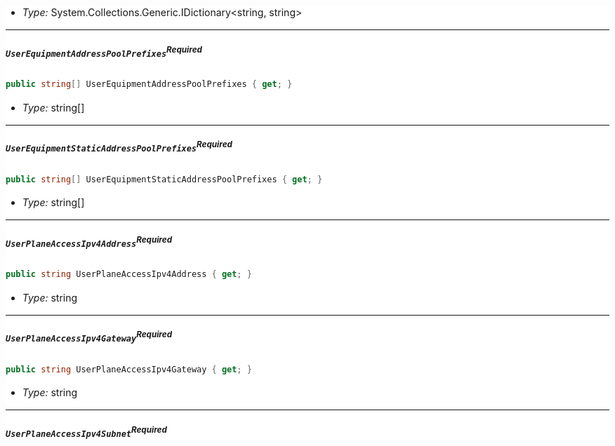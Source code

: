 - *Type:* System.Collections.Generic.IDictionary<string, string>

---

##### `UserEquipmentAddressPoolPrefixes`<sup>Required</sup> <a name="UserEquipmentAddressPoolPrefixes" id="@cdktf/provider-azurerm.mobileNetworkAttachedDataNetwork.MobileNetworkAttachedDataNetwork.property.userEquipmentAddressPoolPrefixes"></a>

```csharp
public string[] UserEquipmentAddressPoolPrefixes { get; }
```

- *Type:* string[]

---

##### `UserEquipmentStaticAddressPoolPrefixes`<sup>Required</sup> <a name="UserEquipmentStaticAddressPoolPrefixes" id="@cdktf/provider-azurerm.mobileNetworkAttachedDataNetwork.MobileNetworkAttachedDataNetwork.property.userEquipmentStaticAddressPoolPrefixes"></a>

```csharp
public string[] UserEquipmentStaticAddressPoolPrefixes { get; }
```

- *Type:* string[]

---

##### `UserPlaneAccessIpv4Address`<sup>Required</sup> <a name="UserPlaneAccessIpv4Address" id="@cdktf/provider-azurerm.mobileNetworkAttachedDataNetwork.MobileNetworkAttachedDataNetwork.property.userPlaneAccessIpv4Address"></a>

```csharp
public string UserPlaneAccessIpv4Address { get; }
```

- *Type:* string

---

##### `UserPlaneAccessIpv4Gateway`<sup>Required</sup> <a name="UserPlaneAccessIpv4Gateway" id="@cdktf/provider-azurerm.mobileNetworkAttachedDataNetwork.MobileNetworkAttachedDataNetwork.property.userPlaneAccessIpv4Gateway"></a>

```csharp
public string UserPlaneAccessIpv4Gateway { get; }
```

- *Type:* string

---

##### `UserPlaneAccessIpv4Subnet`<sup>Required</sup> <a name="UserPlaneAccessIpv4Subnet" id="@cdktf/provider-azurerm.mobileNetworkAttachedDataNetwork.MobileNetworkAttachedDataNetwork.property.userPlaneAccessIpv4Subnet"></a>
